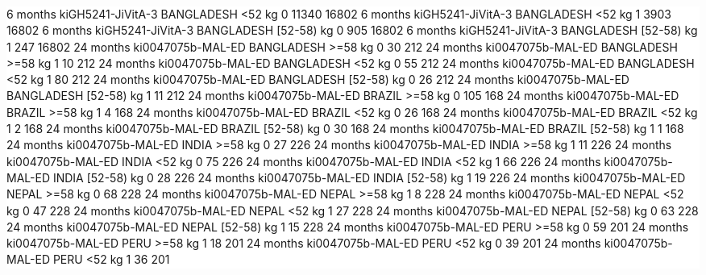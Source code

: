 6 months    kiGH5241-JiVitA-3          BANGLADESH                     <52 kg              0    11340   16802
6 months    kiGH5241-JiVitA-3          BANGLADESH                     <52 kg              1     3903   16802
6 months    kiGH5241-JiVitA-3          BANGLADESH                     [52-58) kg          0      905   16802
6 months    kiGH5241-JiVitA-3          BANGLADESH                     [52-58) kg          1      247   16802
24 months   ki0047075b-MAL-ED          BANGLADESH                     >=58 kg             0       30     212
24 months   ki0047075b-MAL-ED          BANGLADESH                     >=58 kg             1       10     212
24 months   ki0047075b-MAL-ED          BANGLADESH                     <52 kg              0       55     212
24 months   ki0047075b-MAL-ED          BANGLADESH                     <52 kg              1       80     212
24 months   ki0047075b-MAL-ED          BANGLADESH                     [52-58) kg          0       26     212
24 months   ki0047075b-MAL-ED          BANGLADESH                     [52-58) kg          1       11     212
24 months   ki0047075b-MAL-ED          BRAZIL                         >=58 kg             0      105     168
24 months   ki0047075b-MAL-ED          BRAZIL                         >=58 kg             1        4     168
24 months   ki0047075b-MAL-ED          BRAZIL                         <52 kg              0       26     168
24 months   ki0047075b-MAL-ED          BRAZIL                         <52 kg              1        2     168
24 months   ki0047075b-MAL-ED          BRAZIL                         [52-58) kg          0       30     168
24 months   ki0047075b-MAL-ED          BRAZIL                         [52-58) kg          1        1     168
24 months   ki0047075b-MAL-ED          INDIA                          >=58 kg             0       27     226
24 months   ki0047075b-MAL-ED          INDIA                          >=58 kg             1       11     226
24 months   ki0047075b-MAL-ED          INDIA                          <52 kg              0       75     226
24 months   ki0047075b-MAL-ED          INDIA                          <52 kg              1       66     226
24 months   ki0047075b-MAL-ED          INDIA                          [52-58) kg          0       28     226
24 months   ki0047075b-MAL-ED          INDIA                          [52-58) kg          1       19     226
24 months   ki0047075b-MAL-ED          NEPAL                          >=58 kg             0       68     228
24 months   ki0047075b-MAL-ED          NEPAL                          >=58 kg             1        8     228
24 months   ki0047075b-MAL-ED          NEPAL                          <52 kg              0       47     228
24 months   ki0047075b-MAL-ED          NEPAL                          <52 kg              1       27     228
24 months   ki0047075b-MAL-ED          NEPAL                          [52-58) kg          0       63     228
24 months   ki0047075b-MAL-ED          NEPAL                          [52-58) kg          1       15     228
24 months   ki0047075b-MAL-ED          PERU                           >=58 kg             0       59     201
24 months   ki0047075b-MAL-ED          PERU                           >=58 kg             1       18     201
24 months   ki0047075b-MAL-ED          PERU                           <52 kg              0       39     201
24 months   ki0047075b-MAL-ED          PERU                           <52 kg              1       36     201